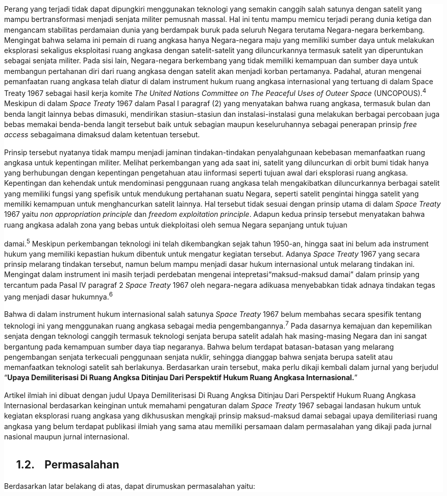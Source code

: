<p><span class="font5">Perang yang terjadi tidak dapat dipungkiri menggunakan teknologi yang semakin canggih salah satunya dengan satelit yang mampu bertransformasi menjadi senjata militer pemusnah massal. Hal ini tentu mampu memicu terjadi perang dunia ketiga dan mengancam stabilitas perdamaian dunia yang berdampak buruk pada seluruh Negara terutama Negara-negara berkembang. Mengingat bahwa selama ini pemain di ruang angkasa hanya Negara-negara maju yang memiliki sumber daya untuk melakukan eksplorasi sekaligus eksploitasi ruang angkasa dengan satelit-satelit yang diluncurkannya termasuk satelit yan diperuntukan sebagai senjata militer. Pada sisi lain, Negara-negara berkembang yang tidak memiliki kemampuan dan sumber daya untuk membangun pertahanan diri dari ruang angkasa dengan satelit akan menjadi korban pertamanya. Padahal, aturan mengenai pemanfaatan ruang angkasa telah diatur di dalam instrument hukum ruang angkasa internasional yang tertuang di dalam Space Treaty 1967 sebagai hasil kerja komite </span><span class="font4" style="font-style:italic;">The United Nations Committee on The Peaceful Uses of Outeer Space</span><span class="font5"> (UNCOPOUS).<sup>4</sup> Meskipun di dalam </span><span class="font4" style="font-style:italic;">Space Treaty</span><span class="font5"> 1967 dalam Pasal I paragraf (2) yang menyatakan bahwa ruang angkasa, termasuk bulan dan benda langit lainnya bebas dimasuki, mendirikan stasiun-stasiun dan instalasi-instalasi guna melakukan berbagai percobaan juga bebas memakai benda-benda langit tersebut baik untuk sebagian maupun keseluruhannya sebagai penerapan prinsip </span><span class="font4" style="font-style:italic;">free access</span><span class="font5"> sebagaimana dimaksud dalam ketentuan tersebut.</span></p>
<p><span class="font5">Prinsip tersebut nyatanya tidak mampu menjadi jaminan tindakan-tindakan penyalahgunaan kebebasan memanfaatkan ruang angkasa untuk kepentingan militer. Melihat perkembangan yang ada saat ini, satelit yang diluncurkan di orbit bumi tidak hanya yang berhubungan dengan kepentingan pengetahuan atau iinformasi seperti tujuan awal dari eksplorasi ruang angkasa. Kepentingan dan kehendak untuk mendominasi penggunaan ruang angkasa telah mengakibatkan diluncurkannya berbagai satelit yang memiliki fungsi yang spefisik untuk mendukung pertahanan suatu Negara, seperti satelit pengintai hingga satelit yang memiliki kemampuan untuk menghancurkan satelit lainnya. Hal tersebut tidak sesuai dengan prinsip utama di dalam </span><span class="font4" style="font-style:italic;">Space Treaty</span><span class="font5"> 1967 yaitu </span><span class="font4" style="font-style:italic;">non appropriation principle</span><span class="font5"> dan </span><span class="font4" style="font-style:italic;">freedom exploitation principle</span><span class="font5">. Adapun kedua prinsip tersebut menyatakan bahwa ruang angkasa adalah zona yang bebas untuk diekploitasi oleh semua Negara sepanjang untuk tujuan</span></p>
<p><span class="font5">damai.<sup>5</sup> Meskipun perkembangan teknologi ini telah dikembangkan sejak tahun 1950-an, hingga saat ini belum ada instrument hukum yang memiliki kepastian hukum dibentuk untuk mengatur kegiatan tersebut. Adanya </span><span class="font4" style="font-style:italic;">Space Treaty</span><span class="font5"> 1967 yang secara prinsip melarang tindakan tersebut, namun belum mampu menjadi dasar hukum internasional untuk melarang tindakan ini. Mengingat dalam instrument ini masih terjadi perdebatan mengenai intepretasi“maksud-maksud damai” dalam prinsip yang tercantum pada Pasal IV paragraf 2 </span><span class="font4" style="font-style:italic;">Space Treaty</span><span class="font5"> 1967 oleh negara-negara adikuasa menyebabkan tidak adnaya tindakan tegas yang menjadi dasar hukumnya.<sup>6</sup></span></p>
<p><span class="font5">Bahwa di dalam instrument hukum internasional salah satunya </span><span class="font4" style="font-style:italic;">Space Treaty </span><span class="font5">1967 belum membahas secara spesifik tentang teknologi ini yang menggunakan ruang angkasa sebagai media pengembangannya.<sup>7</sup> Pada dasarnya kemajuan dan kepemilikan senjata dengan teknologi canggih termasuk teknologi senjata berupa satelit adalah hak masing-masing Negara dan ini sangat bergantung pada kemampuan sumber daya tiap negaranya. Bahwa belum terdapat batasan-batasan yang melarang pengembangan senjata terkecuali penggunaan senjata nuklir, sehingga dianggap bahwa senjata berupa satelit atau memanfaatkan teknologi satelit sah berlakunya. Berdasarkan urain tersebut, maka perlu dikaji kembali dalam jurnal yang berjudul “</span><span class="font5" style="font-weight:bold;">Upaya Demiliterisasi Di Ruang Angksa Ditinjau Dari Perspektif Hukum Ruang Angkasa Internasional.</span><span class="font5">”</span></p>
<p><span class="font5">Artikel ilmiah ini dibuat dengan judul Upaya Demiliterisasi Di Ruang Angksa Ditinjau Dari Perspektif Hukum Ruang Angkasa Internasional berdasarkan keinginan untuk memahami pengaturan dalam </span><span class="font4" style="font-style:italic;">Space Treaty</span><span class="font5"> 1967 sebagai landasan hukum untuk kegiatan eksplorasi ruang angkasa yang dikhususkan mengkaji prinsip maksud-maksud damai sebagai upaya demiliteriasi ruang angkasa yang belum terdapat publikasi ilmiah yang sama atau memiliki persamaan dalam permasalahan yang dikaji pada jurnal nasional maupun jurnal internasional.</span></p>
<ul style="list-style:none;"><li>
<h2><a name="bookmark5"></a><span class="font5" style="font-weight:bold;"><a name="bookmark6"></a>1.2. &nbsp;&nbsp;&nbsp;Permasalahan</span></h2></li></ul>
<p><span class="font5">Berdasarkan latar belakang di atas, dapat dirumuskan permasalahan yaitu:</span></p>
<ul style="list-style:none;"><li>